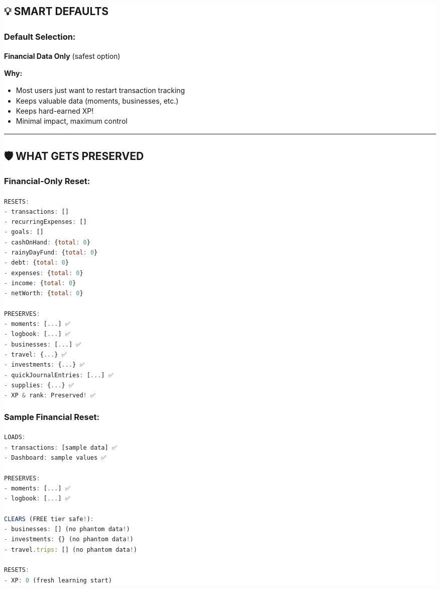 ## 💡 SMART DEFAULTS

### **Default Selection:**
**Financial Data Only** (safest option)

**Why:**
- Most users just want to restart transaction tracking
- Keeps valuable data (moments, businesses, etc.)
- Keeps hard-earned XP!
- Minimal impact, maximum control

---

## 🛡️ WHAT GETS PRESERVED

### **Financial-Only Reset:**
```javascript
RESETS:
- transactions: []
- recurringExpenses: []
- goals: []
- cashOnHand: {total: 0}
- rainyDayFund: {total: 0}
- debt: {total: 0}
- expenses: {total: 0}
- income: {total: 0}
- netWorth: {total: 0}

PRESERVES:
- moments: [...] ✅
- logbook: [...] ✅
- businesses: [...] ✅
- travel: {...} ✅
- investments: {...} ✅
- quickJournalEntries: [...] ✅
- supplies: {...} ✅
- XP & rank: Preserved! ✅
```

### **Sample Financial Reset:**
```javascript
LOADS:
- transactions: [sample data] ✅
- Dashboard: sample values ✅

PRESERVES:
- moments: [...] ✅
- logbook: [...] ✅

CLEARS (FREE tier safe!):
- businesses: [] (no phantom data!)
- investments: {} (no phantom data!)
- travel.trips: [] (no phantom data!)

RESETS:
- XP: 0 (fresh learning start)
```
